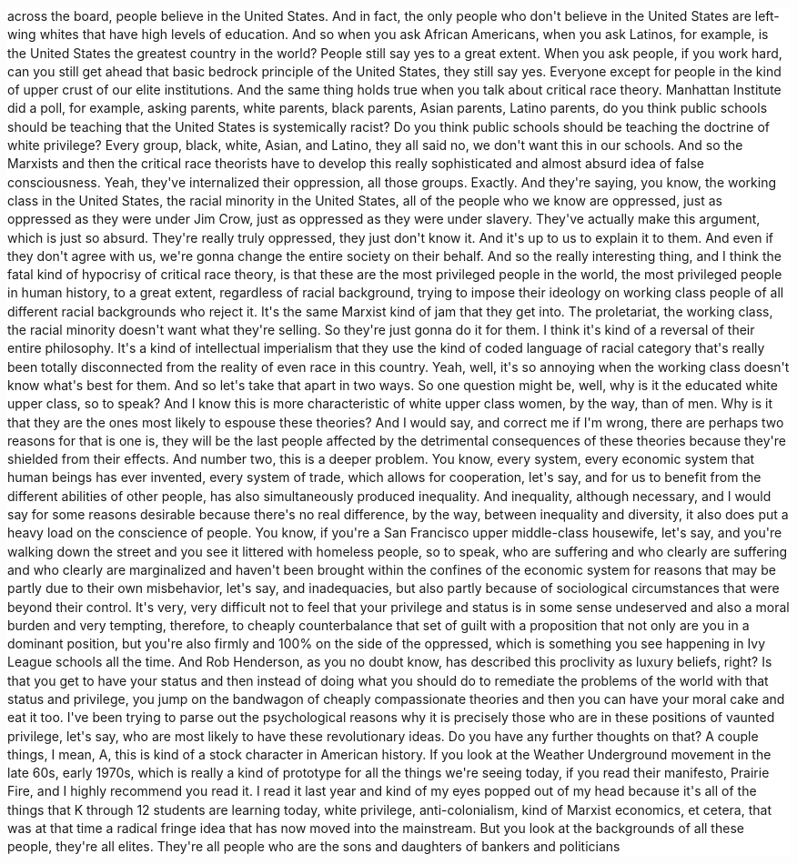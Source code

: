 across the board, people believe in the United States. And in fact, the only people who don't believe in the United States are left-wing whites that have high levels of education. And so when you ask African Americans, when you ask Latinos, for example, is the United States the greatest country in the world? People still say yes to a great extent. When you ask people, if you work hard, can you still get ahead that basic bedrock principle of the United States, they still say yes. Everyone except for people in the kind of upper crust of our elite institutions. And the same thing holds true when you talk about critical race theory. Manhattan Institute did a poll, for example, asking parents, white parents, black parents, Asian parents, Latino parents, do you think public schools should be teaching that the United States is systemically racist? Do you think public schools should be teaching the doctrine of white privilege? Every group, black, white, Asian, and Latino, they all said no, we don't want this in our schools. And so the Marxists and then the critical race theorists have to develop this really sophisticated and almost absurd idea of false consciousness. Yeah, they've internalized their oppression, all those groups. Exactly. And they're saying, you know, the working class in the United States, the racial minority in the United States, all of the people who we know are oppressed, just as oppressed as they were under Jim Crow, just as oppressed as they were under slavery. They've actually make this argument, which is just so absurd. They're really truly oppressed, they just don't know it. And it's up to us to explain it to them. And even if they don't agree with us, we're gonna change the entire society on their behalf. And so the really interesting thing, and I think the fatal kind of hypocrisy of critical race theory, is that these are the most privileged people in the world, the most privileged people in human history, to a great extent, regardless of racial background, trying to impose their ideology on working class people of all different racial backgrounds who reject it. It's the same Marxist kind of jam that they get into. The proletariat, the working class, the racial minority doesn't want what they're selling. So they're just gonna do it for them. I think it's kind of a reversal of their entire philosophy. It's a kind of intellectual imperialism that they use the kind of coded language of racial category that's really been totally disconnected from the reality of even race in this country. Yeah, well, it's so annoying when the working class doesn't know what's best for them. And so let's take that apart in two ways. So one question might be, well, why is it the educated white upper class, so to speak? And I know this is more characteristic of white upper class women, by the way, than of men. Why is it that they are the ones most likely to espouse these theories? And I would say, and correct me if I'm wrong, there are perhaps two reasons for that is one is, they will be the last people affected by the detrimental consequences of these theories because they're shielded from their effects. And number two, this is a deeper problem. You know, every system, every economic system that human beings has ever invented, every system of trade, which allows for cooperation, let's say, and for us to benefit from the different abilities of other people, has also simultaneously produced inequality. And inequality, although necessary, and I would say for some reasons desirable because there's no real difference, by the way, between inequality and diversity, it also does put a heavy load on the conscience of people. You know, if you're a San Francisco upper middle-class housewife, let's say, and you're walking down the street and you see it littered with homeless people, so to speak, who are suffering and who clearly are suffering and who clearly are marginalized and haven't been brought within the confines of the economic system for reasons that may be partly due to their own misbehavior, let's say, and inadequacies, but also partly because of sociological circumstances that were beyond their control. It's very, very difficult not to feel that your privilege and status is in some sense undeserved and also a moral burden and very tempting, therefore, to cheaply counterbalance that set of guilt with a proposition that not only are you in a dominant position, but you're also firmly and 100% on the side of the oppressed, which is something you see happening in Ivy League schools all the time. And Rob Henderson, as you no doubt know, has described this proclivity as luxury beliefs, right? Is that you get to have your status and then instead of doing what you should do to remediate the problems of the world with that status and privilege, you jump on the bandwagon of cheaply compassionate theories and then you can have your moral cake and eat it too. I've been trying to parse out the psychological reasons why it is precisely those who are in these positions of vaunted privilege, let's say, who are most likely to have these revolutionary ideas. Do you have any further thoughts on that? A couple things, I mean, A, this is kind of a stock character in American history. If you look at the Weather Underground movement in the late 60s, early 1970s, which is really a kind of prototype for all the things we're seeing today, if you read their manifesto, Prairie Fire, and I highly recommend you read it. I read it last year and kind of my eyes popped out of my head because it's all of the things that K through 12 students are learning today, white privilege, anti-colonialism, kind of Marxist economics, et cetera, that was at that time a radical fringe idea that has now moved into the mainstream. But you look at the backgrounds of all these people, they're all elites. They're all people who are the sons and daughters of bankers and politicians